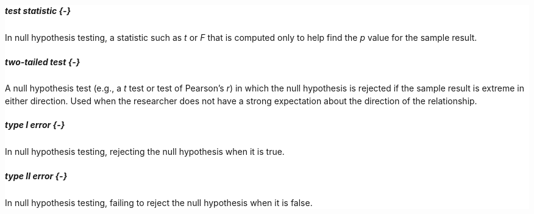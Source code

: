 ##### test statistic {-}

In null hypothesis testing, a statistic such as *t* or *F* that is computed only to help find the *p* value for the sample result.

##### two-tailed test {-}

A null hypothesis test (e.g., a *t* test or test of Pearson’s *r*) in which the null hypothesis is rejected if the sample result is extreme in either direction. Used when the researcher does not have a strong expectation about the direction of the relationship.

##### type I error {-}

In null hypothesis testing, rejecting the null hypothesis when it is true.

##### type II error {-}

In null hypothesis testing, failing to reject the null hypothesis when it is false.
